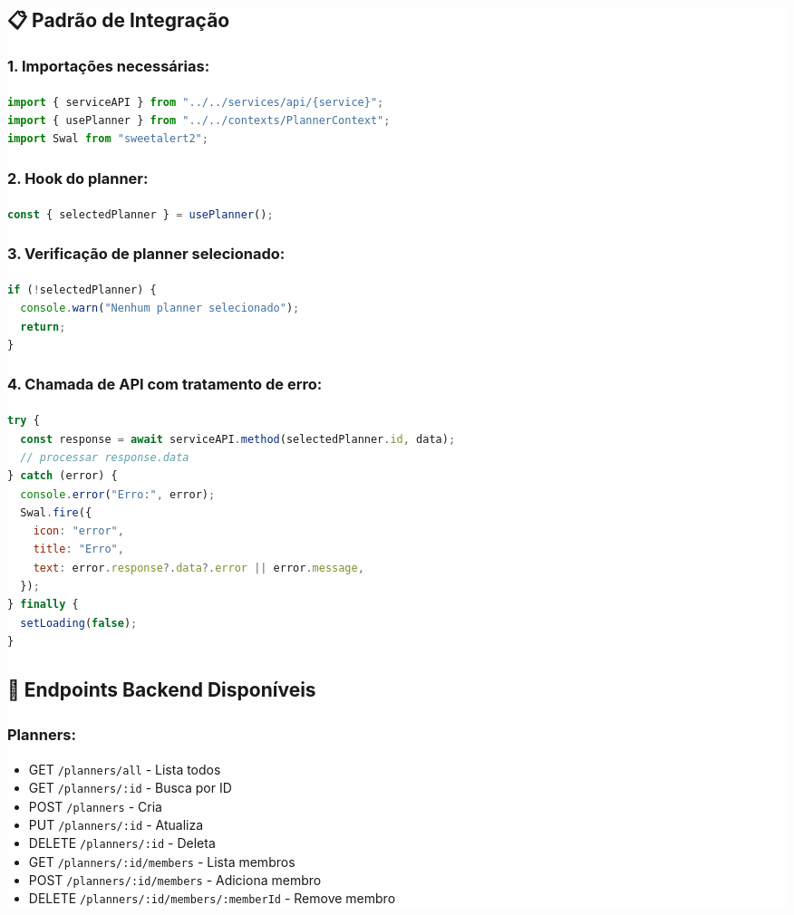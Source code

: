 ## 📋 **Padrão de Integração**

### 1. Importações necessárias:

```javascript
import { serviceAPI } from "../../services/api/{service}";
import { usePlanner } from "../../contexts/PlannerContext";
import Swal from "sweetalert2";
```

### 2. Hook do planner:

```javascript
const { selectedPlanner } = usePlanner();
```

### 3. Verificação de planner selecionado:

```javascript
if (!selectedPlanner) {
  console.warn("Nenhum planner selecionado");
  return;
}
```

### 4. Chamada de API com tratamento de erro:

```javascript
try {
  const response = await serviceAPI.method(selectedPlanner.id, data);
  // processar response.data
} catch (error) {
  console.error("Erro:", error);
  Swal.fire({
    icon: "error",
    title: "Erro",
    text: error.response?.data?.error || error.message,
  });
} finally {
  setLoading(false);
}
```

## 🔧 **Endpoints Backend Disponíveis**

### Planners:

- GET `/planners/all` - Lista todos
- GET `/planners/:id` - Busca por ID
- POST `/planners` - Cria
- PUT `/planners/:id` - Atualiza
- DELETE `/planners/:id` - Deleta
- GET `/planners/:id/members` - Lista membros
- POST `/planners/:id/members` - Adiciona membro
- DELETE `/planners/:id/members/:memberId` - Remove membro

